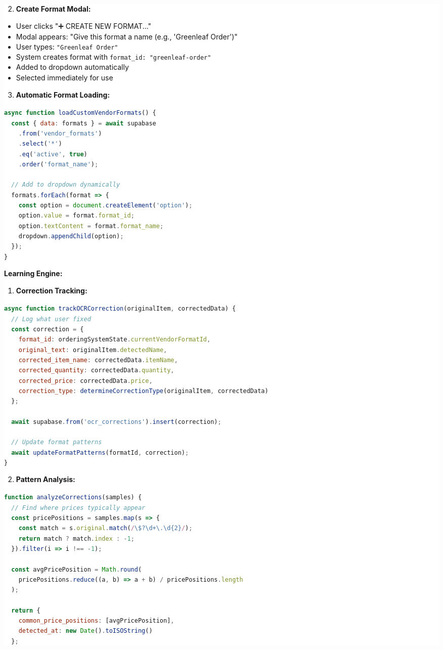 2. **Create Format Modal:**
- User clicks "➕ CREATE NEW FORMAT..."
- Modal appears: "Give this format a name (e.g., 'Greenleaf Order')"
- User types: `"Greenleaf Order"`
- System creates format with `format_id: "greenleaf-order"`
- Added to dropdown automatically
- Selected immediately for use

3. **Automatic Format Loading:**
```javascript
async function loadCustomVendorFormats() {
  const { data: formats } = await supabase
    .from('vendor_formats')
    .select('*')
    .eq('active', true)
    .order('format_name');

  // Add to dropdown dynamically
  formats.forEach(format => {
    const option = document.createElement('option');
    option.value = format.format_id;
    option.textContent = format.format_name;
    dropdown.appendChild(option);
  });
}
```

**Learning Engine:**

1. **Correction Tracking:**
```javascript
async function trackOCRCorrection(originalItem, correctedData) {
  // Log what user fixed
  const correction = {
    format_id: orderingSystemState.currentVendorFormatId,
    original_text: originalItem.detectedName,
    corrected_item_name: correctedData.itemName,
    corrected_quantity: correctedData.quantity,
    corrected_price: correctedData.price,
    correction_type: determineCorrectionType(originalItem, correctedData)
  };

  await supabase.from('ocr_corrections').insert(correction);

  // Update format patterns
  await updateFormatPatterns(formatId, correction);
}
```

2. **Pattern Analysis:**
```javascript
function analyzeCorrections(samples) {
  // Find where prices typically appear
  const pricePositions = samples.map(s => {
    const match = s.original.match(/\$?\d+\.\d{2}/);
    return match ? match.index : -1;
  }).filter(i => i !== -1);

  const avgPricePosition = Math.round(
    pricePositions.reduce((a, b) => a + b) / pricePositions.length
  );

  return {
    common_price_positions: [avgPricePosition],
    detected_at: new Date().toISOString()
  };
```